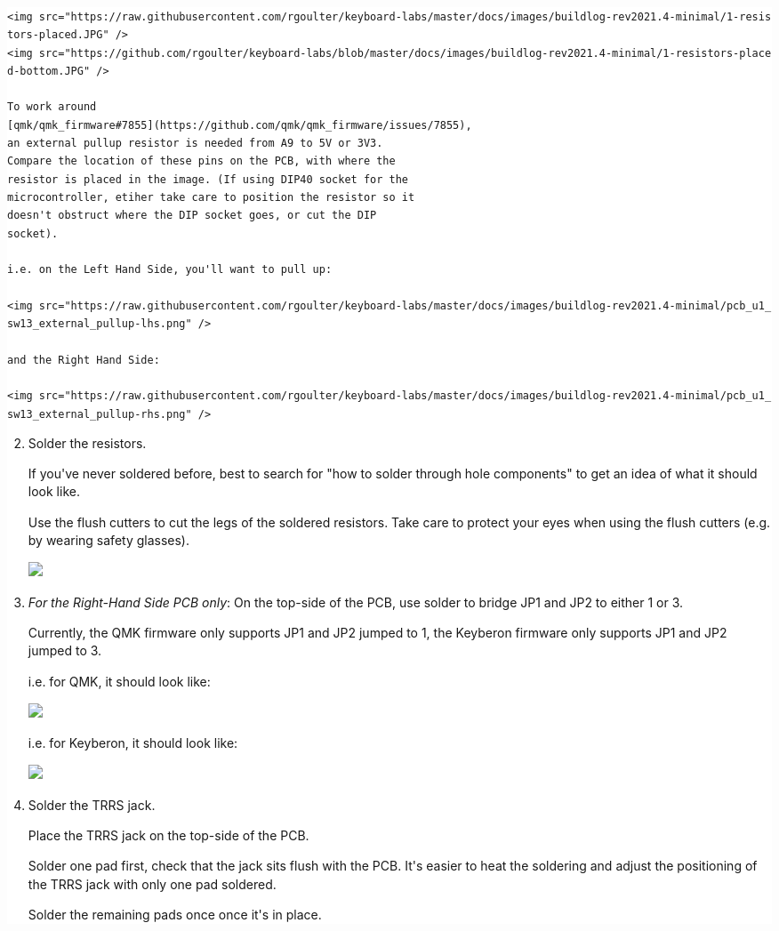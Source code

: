     <img src="https://raw.githubusercontent.com/rgoulter/keyboard-labs/master/docs/images/buildlog-rev2021.4-minimal/1-resistors-placed.JPG" />
    <img src="https://github.com/rgoulter/keyboard-labs/blob/master/docs/images/buildlog-rev2021.4-minimal/1-resistors-placed-bottom.JPG" />

    To work around
    [qmk/qmk_firmware#7855](https://github.com/qmk/qmk_firmware/issues/7855),
    an external pullup resistor is needed from A9 to 5V or 3V3.
    Compare the location of these pins on the PCB, with where the
    resistor is placed in the image. (If using DIP40 socket for the
    microcontroller, etiher take care to position the resistor so it
    doesn't obstruct where the DIP socket goes, or cut the DIP
    socket).

    i.e. on the Left Hand Side, you'll want to pull up:

    <img src="https://raw.githubusercontent.com/rgoulter/keyboard-labs/master/docs/images/buildlog-rev2021.4-minimal/pcb_u1_sw13_external_pullup-lhs.png" />

    and the Right Hand Side:

    <img src="https://raw.githubusercontent.com/rgoulter/keyboard-labs/master/docs/images/buildlog-rev2021.4-minimal/pcb_u1_sw13_external_pullup-rhs.png" />

2. Solder the resistors.

    If you've never soldered before, best to search for "how to solder
    through hole components" to get an idea of what it should look
    like.

   Use the flush cutters to cut the legs of the soldered resistors.
    Take care to protect your eyes when using the flush cutters
    (e.g. by wearing safety glasses).

    <img src="https://github.com/rgoulter/keyboard-labs/blob/master/docs/images/buildlog-rev2021.4-minimal/2-resistors-soldered-bottom.JPG" />

3. *For the Right-Hand Side PCB only*: On the top-side of the PCB, use solder to bridge JP1 and JP2
    to either 1 or 3.

    Currently, the QMK firmware only supports JP1 and JP2 jumped to 1,
    the Keyberon firmware only supports JP1 and JP2 jumped to 3.

    i.e. for QMK, it should look like:

    <img src="https://raw.githubusercontent.com/rgoulter/keyboard-labs/master/docs/images/buildlog-rev2021.4-minimal/0-jumpers-i2c.JPG" width=450 />

    i.e. for Keyberon, it should look like:

    <img src="https://raw.githubusercontent.com/rgoulter/keyboard-labs/master/docs/images/buildlog-rev2021.4-minimal/0-jumpers-uart.JPG" width=450 />

4. Solder the TRRS jack.

    Place the TRRS jack on the top-side of the PCB.

    Solder one pad first, check that the jack sits flush with the PCB.
    It's easier to heat the soldering and adjust the positioning of the
    TRRS jack with only one pad soldered.

    Solder the remaining pads once once it's in place.
